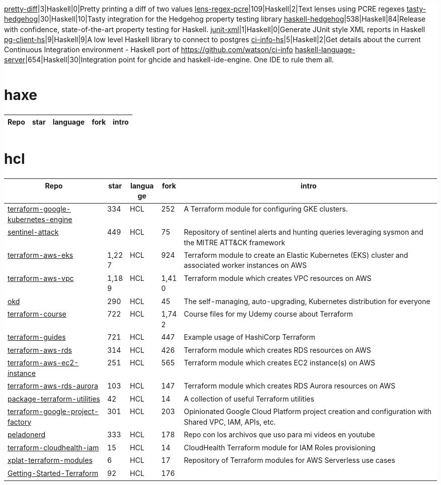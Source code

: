 [pretty-diff](https://github.com/stoeffel/pretty-diff)|3|Haskell|0|Pretty printing a diff of two values
[lens-regex-pcre](https://github.com/ChrisPenner/lens-regex-pcre)|109|Haskell|2|Text lenses using PCRE regexes
[tasty-hedgehog](https://github.com/qfpl/tasty-hedgehog)|30|Haskell|10|Tasty integration for the Hedgehog property testing library
[haskell-hedgehog](https://github.com/hedgehogqa/haskell-hedgehog)|538|Haskell|84|Release with confidence, state-of-the-art property testing for Haskell.
[junit-xml](https://github.com/jwoudenberg/junit-xml)|1|Haskell|0|Generate JUnit style XML reports in Haskell
[pg-client-hs](https://github.com/hasura/pg-client-hs)|9|Haskell|9|A low level Haskell library to connect to postgres
[ci-info-hs](https://github.com/hasura/ci-info-hs)|5|Haskell|2|Get details about the current Continuous Integration environment - Haskell port of https://github.com/watson/ci-info
[haskell-language-server](https://github.com/haskell/haskell-language-server)|654|Haskell|30|Integration point for ghcide and haskell-ide-engine. One IDE to rule them all.


# haxe

Repo|star|language|fork|intro
-|-|-|-|-



# hcl

Repo|star|language|fork|intro
-|-|-|-|-
[terraform-google-kubernetes-engine](https://github.com/terraform-google-modules/terraform-google-kubernetes-engine)|334|HCL|252|A Terraform module for configuring GKE clusters.
[sentinel-attack](https://github.com/BlueTeamLabs/sentinel-attack)|449|HCL|75|Repository of sentinel alerts and hunting queries leveraging sysmon and the MITRE ATT&CK framework
[terraform-aws-eks](https://github.com/terraform-aws-modules/terraform-aws-eks)|1,227|HCL|924|Terraform module to create an Elastic Kubernetes (EKS) cluster and associated worker instances on AWS
[terraform-aws-vpc](https://github.com/terraform-aws-modules/terraform-aws-vpc)|1,189|HCL|1,410|Terraform module which creates VPC resources on AWS
[okd](https://github.com/openshift/okd)|290|HCL|45|The self-managing, auto-upgrading, Kubernetes distribution for everyone
[terraform-course](https://github.com/wardviaene/terraform-course)|722|HCL|1,742|Course files for my Udemy course about Terraform
[terraform-guides](https://github.com/hashicorp/terraform-guides)|721|HCL|447|Example usage of HashiCorp Terraform
[terraform-aws-rds](https://github.com/terraform-aws-modules/terraform-aws-rds)|314|HCL|426|Terraform module which creates RDS resources on AWS
[terraform-aws-ec2-instance](https://github.com/terraform-aws-modules/terraform-aws-ec2-instance)|251|HCL|565|Terraform module which creates EC2 instance(s) on AWS
[terraform-aws-rds-aurora](https://github.com/terraform-aws-modules/terraform-aws-rds-aurora)|103|HCL|147|Terraform module which creates RDS Aurora resources on AWS
[package-terraform-utilities](https://github.com/gruntwork-io/package-terraform-utilities)|42|HCL|14|A collection of useful Terraform utilities
[terraform-google-project-factory](https://github.com/terraform-google-modules/terraform-google-project-factory)|301|HCL|203|Opinionated Google Cloud Platform project creation and configuration with Shared VPC, IAM, APIs, etc.
[peladonerd](https://github.com/pablokbs/peladonerd)|333|HCL|178|Repo con los archivos que uso para mi videos en youtube
[terraform-cloudhealth-iam](https://github.com/CloudHealth/terraform-cloudhealth-iam)|15|HCL|14|CloudHealth Terraform module for IAM Roles provisioning
[xplat-terraform-modules](https://github.com/rackerlabs/xplat-terraform-modules)|6|HCL|17|Repository of Terraform modules for AWS Serverless use cases
[Getting-Started-Terraform](https://github.com/ned1313/Getting-Started-Terraform)|92|HCL|176|